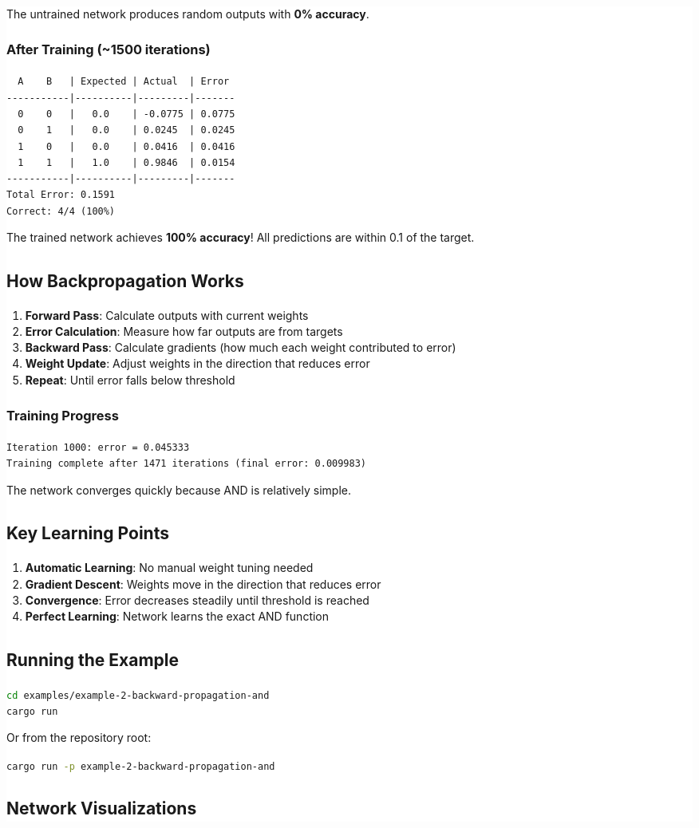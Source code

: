 The untrained network produces random outputs with **0% accuracy**.

### After Training (~1500 iterations)
```
  A    B   | Expected | Actual  | Error
-----------|----------|---------|-------
  0    0   |   0.0    | -0.0775 | 0.0775
  0    1   |   0.0    | 0.0245  | 0.0245
  1    0   |   0.0    | 0.0416  | 0.0416
  1    1   |   1.0    | 0.9846  | 0.0154
-----------|----------|---------|-------
Total Error: 0.1591
Correct: 4/4 (100%)
```

The trained network achieves **100% accuracy**! All predictions are within 0.1 of the target.

## How Backpropagation Works

1. **Forward Pass**: Calculate outputs with current weights
2. **Error Calculation**: Measure how far outputs are from targets
3. **Backward Pass**: Calculate gradients (how much each weight contributed to error)
4. **Weight Update**: Adjust weights in the direction that reduces error
5. **Repeat**: Until error falls below threshold

### Training Progress

```
Iteration 1000: error = 0.045333
Training complete after 1471 iterations (final error: 0.009983)
```

The network converges quickly because AND is relatively simple.

## Key Learning Points

1. **Automatic Learning**: No manual weight tuning needed
2. **Gradient Descent**: Weights move in the direction that reduces error
3. **Convergence**: Error decreases steadily until threshold is reached
4. **Perfect Learning**: Network learns the exact AND function

## Running the Example

```bash
cd examples/example-2-backward-propagation-and
cargo run
```

Or from the repository root:
```bash
cargo run -p example-2-backward-propagation-and
```

## Network Visualizations
